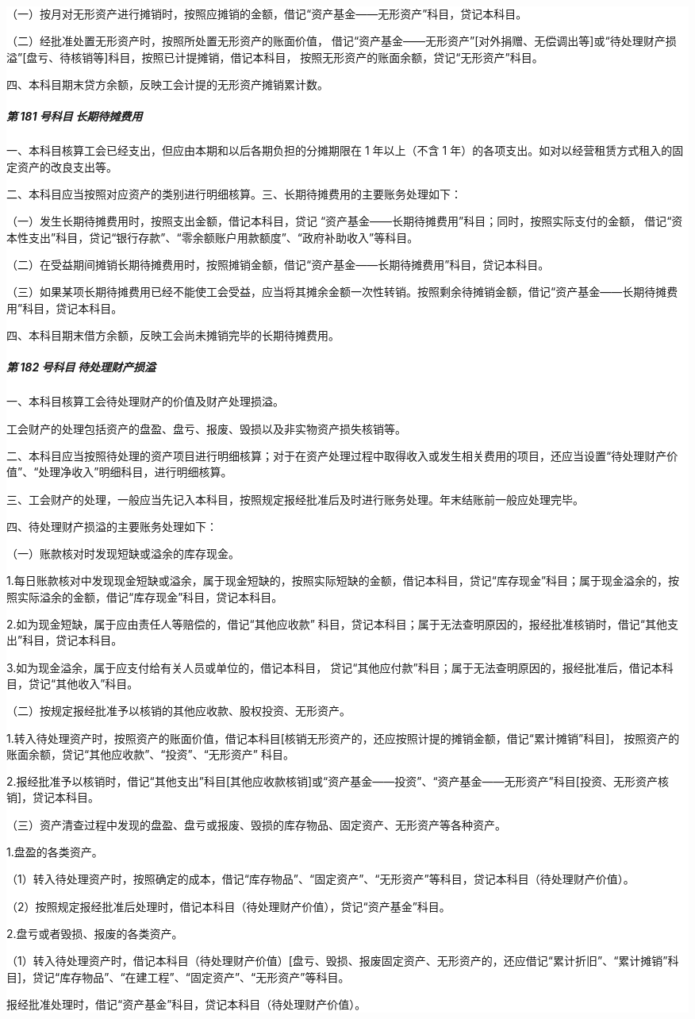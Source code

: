 （一）按月对无形资产进行摊销时，按照应摊销的金额，借记“资产基金——无形资产”科目，贷记本科目。

（二）经批准处置无形资产时，按照所处置无形资产的账面价值， 借记“资产基金——无形资产”[对外捐赠、无偿调出等]或“待处理财产损溢”[盘亏、待核销等]科目，按照已计提摊销，借记本科目， 按照无形资产的账面余额，贷记“无形资产”科目。

四、本科目期末贷方余额，反映工会计提的无形资产摊销累计数。


##### 第 181 号科目 长期待摊费用

一、本科目核算工会已经支出，但应由本期和以后各期负担的分摊期限在 1 年以上（不含 1 年）的各项支出。如对以经营租赁方式租入的固定资产的改良支出等。

二、本科目应当按照对应资产的类别进行明细核算。三、长期待摊费用的主要账务处理如下：

（一）发生长期待摊费用时，按照支出金额，借记本科目，贷记
“资产基金——长期待摊费用”科目；同时，按照实际支付的金额， 借记“资本性支出”科目，贷记“银行存款”、“零余额账户用款额度”、“政府补助收入”等科目。

（二）在受益期间摊销长期待摊费用时，按照摊销金额，借记“资产基金——长期待摊费用”科目，贷记本科目。

（三）如果某项长期待摊费用已经不能使工会受益，应当将其摊余金额一次性转销。按照剩余待摊销金额，借记“资产基金——长期待摊费用”科目，贷记本科目。

四、本科目期末借方余额，反映工会尚未摊销完毕的长期待摊费用。

 

##### 第 182 号科目 待处理财产损溢

一、本科目核算工会待处理财产的价值及财产处理损溢。

工会财产的处理包括资产的盘盈、盘亏、报废、毁损以及非实物资产损失核销等。

二、本科目应当按照待处理的资产项目进行明细核算；对于在资产处理过程中取得收入或发生相关费用的项目，还应当设置“待处理财产价值”、“处理净收入”明细科目，进行明细核算。

三、工会财产的处理，一般应当先记入本科目，按照规定报经批准后及时进行账务处理。年末结账前一般应处理完毕。

四、待处理财产损溢的主要账务处理如下：

（一）账款核对时发现短缺或溢余的库存现金。

1.每日账款核对中发现现金短缺或溢余，属于现金短缺的，按照实际短缺的金额，借记本科目，贷记“库存现金”科目；属于现金溢余的，按照实际溢余的金额，借记“库存现金”科目，贷记本科目。

2.如为现金短缺，属于应由责任人等赔偿的，借记“其他应收款” 科目，贷记本科目；属于无法查明原因的，报经批准核销时，借记“其他支出”科目，贷记本科目。

3.如为现金溢余，属于应支付给有关人员或单位的，借记本科目， 贷记“其他应付款”科目；属于无法查明原因的，报经批准后，借记本科目，贷记“其他收入”科目。

（二）按规定报经批准予以核销的其他应收款、股权投资、无形资产。

1.转入待处理资产时，按照资产的账面价值，借记本科目[核销无形资产的，还应按照计提的摊销金额，借记“累计摊销”科目]， 按照资产的账面余额，贷记“其他应收款”、“投资”、“无形资产” 科目。

2.报经批准予以核销时，借记“其他支出”科目[其他应收款核销]或“资产基金——投资”、“资产基金——无形资产”科目[投资、无形资产核销]，贷记本科目。

（三）资产清查过程中发现的盘盈、盘亏或报废、毁损的库存物品、固定资产、无形资产等各种资产。

1.盘盈的各类资产。

（1）转入待处理资产时，按照确定的成本，借记“库存物品”、“固定资产”、“无形资产”等科目，贷记本科目（待处理财产价值）。

（2）按照规定报经批准后处理时，借记本科目（待处理财产价值），贷记“资产基金”科目。

2.盘亏或者毁损、报废的各类资产。

（1）转入待处理资产时，借记本科目（待处理财产价值）[盘亏、毁损、报废固定资产、无形资产的，还应借记“累计折旧”、“累计摊销”科目]，贷记“库存物品”、“在建工程”、“固定资产”、“无形资产”等科目。

报经批准处理时，借记“资产基金”科目，贷记本科目（待处理财产价值）。
